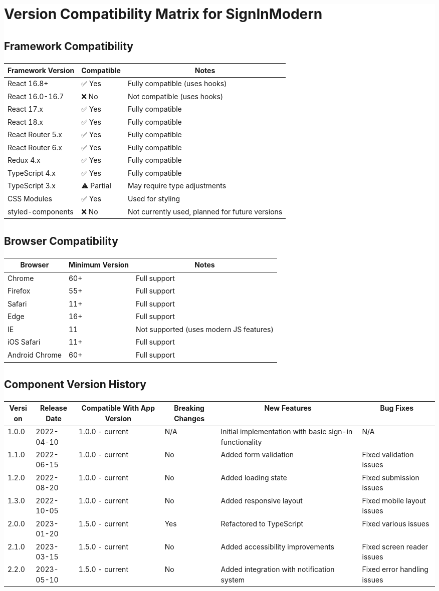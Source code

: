 # Version Compatibility Matrix for SignInModern

## Framework Compatibility

| Framework Version | Compatible | Notes |
|-------------------|------------|-------|
| React 16.8+ | ✅ Yes | Fully compatible (uses hooks) |
| React 16.0-16.7 | ❌ No | Not compatible (uses hooks) |
| React 17.x | ✅ Yes | Fully compatible |
| React 18.x | ✅ Yes | Fully compatible |
| React Router 5.x | ✅ Yes | Fully compatible |
| React Router 6.x | ✅ Yes | Fully compatible |
| Redux 4.x | ✅ Yes | Fully compatible |
| TypeScript 4.x | ✅ Yes | Fully compatible |
| TypeScript 3.x | ⚠️ Partial | May require type adjustments |
| CSS Modules | ✅ Yes | Used for styling |
| styled-components | ❌ No | Not currently used, planned for future versions |

## Browser Compatibility

| Browser | Minimum Version | Notes |
|---------|----------------|-------|
| Chrome | 60+ | Full support |
| Firefox | 55+ | Full support |
| Safari | 11+ | Full support |
| Edge | 16+ | Full support |
| IE | 11 | Not supported (uses modern JS features) |
| iOS Safari | 11+ | Full support |
| Android Chrome | 60+ | Full support |

## Component Version History

| Version | Release Date | Compatible With App Version | Breaking Changes | New Features | Bug Fixes |
|---------|-------------|----------------------------|-----------------|-------------|-----------|
| 1.0.0 | 2022-04-10 | 1.0.0 - current | N/A | Initial implementation with basic sign-in functionality | N/A |
| 1.1.0 | 2022-06-15 | 1.0.0 - current | No | Added form validation | Fixed validation issues |
| 1.2.0 | 2022-08-20 | 1.0.0 - current | No | Added loading state | Fixed submission issues |
| 1.3.0 | 2022-10-05 | 1.0.0 - current | No | Added responsive layout | Fixed mobile layout issues |
| 2.0.0 | 2023-01-20 | 1.5.0 - current | Yes | Refactored to TypeScript | Fixed various issues |
| 2.1.0 | 2023-03-15 | 1.5.0 - current | No | Added accessibility improvements | Fixed screen reader issues |
| 2.2.0 | 2023-05-10 | 1.5.0 - current | No | Added integration with notification system | Fixed error handling issues |
